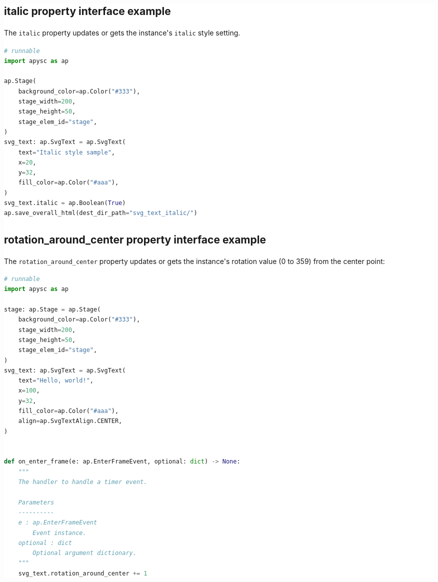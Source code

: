 <iframe src="static/svg_text_bold/index.html" width="200" height="50"></iframe>

## italic property interface example

The `italic` property updates or gets the instance's `italic` style setting.

```py
# runnable
import apysc as ap

ap.Stage(
    background_color=ap.Color("#333"),
    stage_width=200,
    stage_height=50,
    stage_elem_id="stage",
)
svg_text: ap.SvgText = ap.SvgText(
    text="Italic style sample",
    x=20,
    y=32,
    fill_color=ap.Color("#aaa"),
)
svg_text.italic = ap.Boolean(True)
ap.save_overall_html(dest_dir_path="svg_text_italic/")
```

<iframe src="static/svg_text_italic/index.html" width="200" height="50"></iframe>

## rotation_around_center property interface example

The `rotation_around_center` property updates or gets the instance's rotation value (0 to 359) from the center point:

```py
# runnable
import apysc as ap

stage: ap.Stage = ap.Stage(
    background_color=ap.Color("#333"),
    stage_width=200,
    stage_height=50,
    stage_elem_id="stage",
)
svg_text: ap.SvgText = ap.SvgText(
    text="Hello, world!",
    x=100,
    y=32,
    fill_color=ap.Color("#aaa"),
    align=ap.SvgTextAlign.CENTER,
)


def on_enter_frame(e: ap.EnterFrameEvent, optional: dict) -> None:
    """
    The handler to handle a timer event.

    Parameters
    ----------
    e : ap.EnterFrameEvent
        Event instance.
    optional : dict
        Optional argument dictionary.
    """
    svg_text.rotation_around_center += 1

```